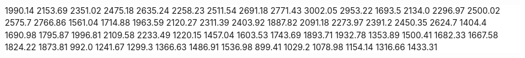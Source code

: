 1990.14
2153.69
2351.02
2475.18
2635.24
2258.23
2511.54
2691.18
2771.43
3002.05
2953.22
1693.5
2134.0
2296.97
2500.02
2575.7
2766.86
1561.04
1714.88
1963.59
2120.27
2311.39
2403.92
1887.82
2091.18
2273.97
2391.2
2450.35
2624.7
1404.4
1690.98
1795.87
1996.81
2109.58
2233.49
1220.15
1457.04
1603.53
1743.69
1893.71
1932.78
1353.89
1500.41
1682.33
1667.58
1824.22
1873.81
992.0
1241.67
1299.3
1366.63
1486.91
1536.98
899.41
1029.2
1078.98
1154.14
1316.66
1433.31
